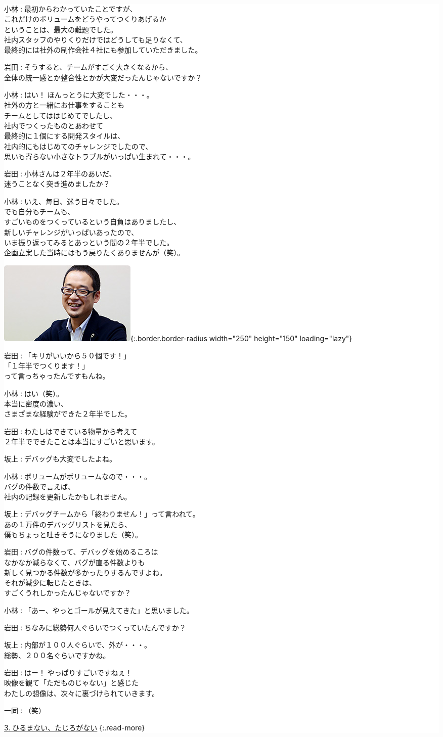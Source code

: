 小林
: 最初からわかっていたことですが、<br>これだけのボリュームをどうやってつくりあげるか<br>ということは、最大の難題でした。<br>社内スタッフのやりくりだけではどうしても足りなくて、<br>最終的には社外の制作会社４社にも参加していただきました。

岩田
: そうすると、チームがすごく大きくなるから、<br>全体の統一感とか整合性とかが大変だったんじゃないですか？

小林
: はい！ ほんっとうに大変でした・・・。<br>社外の方と一緒にお仕事をすることも<br>チームとしてははじめてでしたし、<br>社内でつくったものとあわせて<br>最終的に１個にする開発スタイルは、<br>社内的にもはじめてのチャレンジでしたので、<br>思いも寄らない小さなトラブルがいっぱい生まれて・・・。

岩田
: 小林さんは２年半のあいだ、<br>迷うことなく突き進めましたか？

小林
: いえ、毎日、迷う日々でした。<br>でも自分もチームも、<br>すごいものをつくっているという自負はありましたし、<br>新しいチャレンジがいっぱいあったので、<br>いま振り返ってみるとあっという間の２年半でした。<br>企画立案した当時にはもう戻りたくありませんが（笑）。

![](/others/interviews/jp/wii/sgvj/vol1/img/photo6.jpg){:.border.border-radius width="250" height="150" loading="lazy"}

岩田
: 「キリがいいから５０個です！」<br>「１年半でつくります！」<br>って言っちゃったんですもんね。

小林
: はい（笑）。<br>本当に密度の濃い、<br>さまざまな経験ができた２年半でした。

岩田
: わたしはできている物量から考えて<br>２年半でできたことは本当にすごいと思います。

坂上
: デバッグも大変でしたよね。

小林
: ボリュームがボリュームなので・・・。<br>バグの件数で言えば、<br>社内の記録を更新したかもしれません。

坂上
: デバッグチームから「終わりません！」って言われて。<br>あの１万件のデバッグリストを見たら、<br>僕もちょっと吐きそうになりました（笑）。

岩田
: バグの件数って、デバッグを始めるころは<br>なかなか減らなくて、バグが直る件数よりも<br>新しく見つかる件数が多かったりするんですよね。<br>それが減少に転じたときは、<br>すごくうれしかったんじゃないですか？

小林
: 「あー、やっとゴールが見えてきた」と思いました。

岩田
: ちなみに総勢何人ぐらいでつくっていたんですか？

坂上
: 内部が１００人ぐらいで、外が・・・。<br>総勢、２００名ぐらいですかね。

岩田
: はー！ やっぱりすごいですねぇ！<br>映像を観て「ただものじゃない」と感じた<br>わたしの想像は、次々に裏づけられていきます。

一同
: （笑）

[3. ひるまない、たじろがない](3.md)
{:.read-more}

